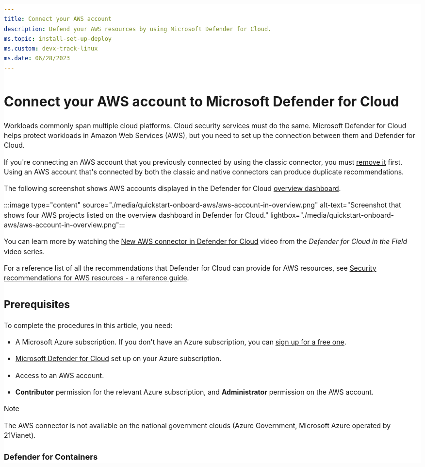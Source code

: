 ```yaml
---
title: Connect your AWS account
description: Defend your AWS resources by using Microsoft Defender for Cloud.
ms.topic: install-set-up-deploy
ms.custom: devx-track-linux
ms.date: 06/28/2023
---
```


# Connect your AWS account to Microsoft Defender for Cloud

Workloads commonly span multiple cloud platforms. Cloud security services must do the same. Microsoft Defender for Cloud helps protect workloads in Amazon Web Services (AWS), but you need to set up the connection between them and Defender for Cloud.

If you're connecting an AWS account that you previously connected by using the classic connector, you must [remove it](how-to-use-the-classic-connector.md#remove-classic-aws-connectors) first. Using an AWS account that's connected by both the classic and native connectors can produce duplicate recommendations.

The following screenshot shows AWS accounts displayed in the Defender for Cloud [overview dashboard](overview-page.md).

:::image type="content" source="./media/quickstart-onboard-aws/aws-account-in-overview.png" alt-text="Screenshot that shows four AWS projects listed on the overview dashboard in Defender for Cloud." lightbox="./media/quickstart-onboard-aws/aws-account-in-overview.png":::

You can learn more by watching the [New AWS connector in Defender for Cloud](episode-one.md) video from the *Defender for Cloud in the Field* video series.

For a reference list of all the recommendations that Defender for Cloud can provide for AWS resources, see [Security recommendations for AWS resources - a reference guide](recommendations-reference-aws.md).

## Prerequisites

To complete the procedures in this article, you need:

- A Microsoft Azure subscription. If you don't have an Azure subscription, you can [sign up for a free one](https://azure.microsoft.com/pricing/free-trial/).

- [Microsoft Defender for Cloud](get-started.md#enable-defender-for-cloud-on-your-azure-subscription) set up on your Azure subscription.

- Access to an AWS account.

- **Contributor** permission for the relevant Azure subscription, and **Administrator** permission on the AWS account.

> [!NOTE]
> The AWS connector is not available on the national government clouds (Azure Government, Microsoft Azure operated by 21Vianet).

### Defender for Containers
